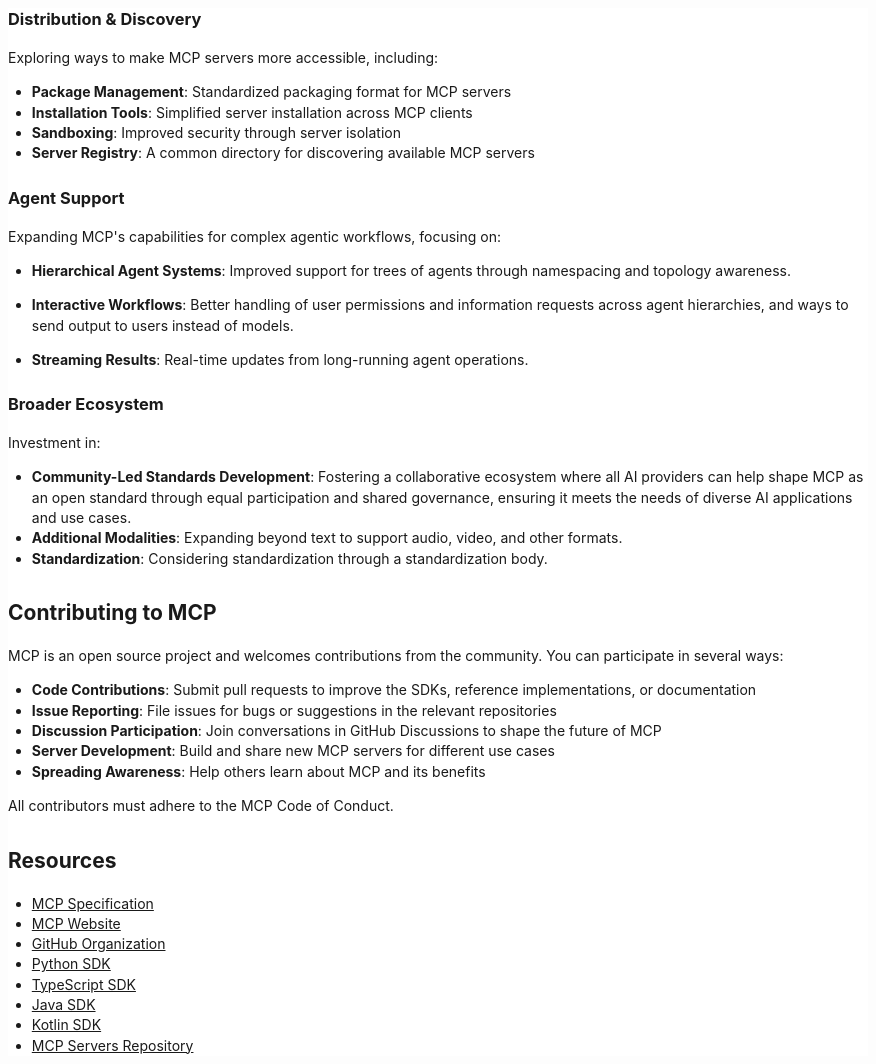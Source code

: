 ### Distribution & Discovery

Exploring ways to make MCP servers more accessible, including:

- **Package Management**: Standardized packaging format for MCP servers
- **Installation Tools**: Simplified server installation across MCP clients
- **Sandboxing**: Improved security through server isolation
- **Server Registry**: A common directory for discovering available MCP servers

### Agent Support

Expanding MCP's capabilities for complex agentic workflows, focusing on:

- **Hierarchical Agent Systems**: Improved support for trees of agents through namespacing and topology awareness.

- **Interactive Workflows**: Better handling of user permissions and information requests across agent hierarchies, and ways to send output to users instead of models.

- **Streaming Results**: Real-time updates from long-running agent operations.

### Broader Ecosystem

Investment in:

- **Community-Led Standards Development**: Fostering a collaborative ecosystem where all AI providers can help shape MCP as an open standard through equal participation and shared governance, ensuring it meets the needs of diverse AI applications and use cases.
- **Additional Modalities**: Expanding beyond text to support audio, video, and other formats.
- **Standardization**: Considering standardization through a standardization body.

## Contributing to MCP

MCP is an open source project and welcomes contributions from the community. You can participate in several ways:

- **Code Contributions**: Submit pull requests to improve the SDKs, reference implementations, or documentation
- **Issue Reporting**: File issues for bugs or suggestions in the relevant repositories
- **Discussion Participation**: Join conversations in GitHub Discussions to shape the future of MCP
- **Server Development**: Build and share new MCP servers for different use cases
- **Spreading Awareness**: Help others learn about MCP and its benefits

All contributors must adhere to the MCP Code of Conduct.

## Resources

- [MCP Specification](https://spec.modelcontextprotocol.io/)
- [MCP Website](https://modelcontextprotocol.io/)
- [GitHub Organization](https://github.com/modelcontextprotocol)
- [Python SDK](https://github.com/modelcontextprotocol/python-sdk)
- [TypeScript SDK](https://github.com/modelcontextprotocol/typescript-sdk)
- [Java SDK](https://github.com/modelcontextprotocol/java-sdk)
- [Kotlin SDK](https://github.com/modelcontextprotocol/kotlin-sdk)
- [MCP Servers Repository](https://github.com/modelcontextprotocol/servers)
